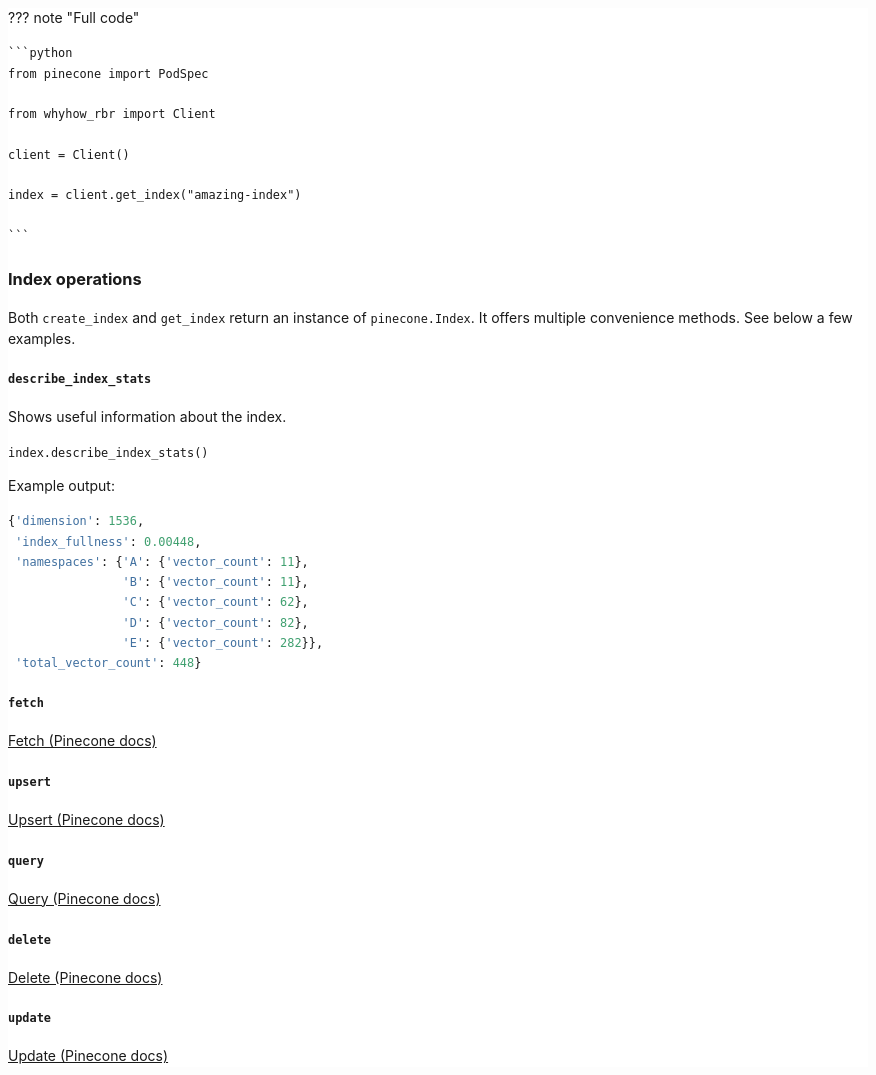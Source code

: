 ??? note "Full code"

    ```python
    from pinecone import PodSpec

    from whyhow_rbr import Client

    client = Client()

    index = client.get_index("amazing-index")

    ```

### Index operations

Both `create_index` and `get_index` return an instance of `pinecone.Index`.
It offers multiple convenience methods. See below a few examples.

#### `describe_index_stats`

Shows useful information about the index.

```python
index.describe_index_stats()
```

Example output:

```python
{'dimension': 1536,
 'index_fullness': 0.00448,
 'namespaces': {'A': {'vector_count': 11},
                'B': {'vector_count': 11},
                'C': {'vector_count': 62},
                'D': {'vector_count': 82},
                'E': {'vector_count': 282}},
 'total_vector_count': 448}

```

#### `fetch`

[Fetch (Pinecone docs)](https://docs.pinecone.io/docs/fetch-data)

#### `upsert`

[Upsert (Pinecone docs)](https://docs.pinecone.io/docs/upsert-data)

#### `query`

[Query (Pinecone docs)](https://docs.pinecone.io/docs/query-data)

#### `delete`

[Delete (Pinecone docs)](https://docs.pinecone.io/docs/delete-data)

#### `update`

[Update (Pinecone docs)](https://docs.pinecone.io/docs/update-data)
